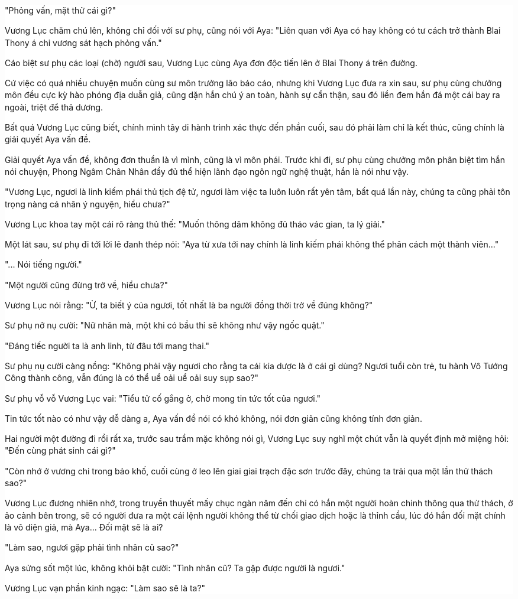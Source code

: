 "Phỏng vấn, mặt thử cái gì?"

Vương Lục chăm chú lên, không chỉ đối với sư phụ, cũng nói với Aya: "Liên quan với Aya có hay không có tư cách trở thành Blai Thony á chi vương sát hạch phỏng vấn."

Cáo biệt sư phụ các loại (chờ) người sau, Vương Lục cùng Aya đơn độc tiến lên ở Blai Thony á trên đường.

Cứ việc có quá nhiều chuyện muốn cùng sư môn trưởng lão báo cáo, nhưng khi Vương Lục đưa ra xin sau, sư phụ cùng chưởng môn đều cực kỳ hào phóng địa duẫn giả, cũng dặn hắn chú ý an toàn, hành sự cẩn thận, sau đó liền đem hắn đá một cái bay ra ngoài, triệt để thả dương.

Bất quá Vương Lục cũng biết, chính mình tây di hành trình xác thực đến phần cuối, sau đó phải làm chỉ là kết thúc, cũng chính là giải quyết Aya vấn đề.

Giải quyết Aya vấn đề, không đơn thuần là vì mình, cũng là vì môn phái. Trước khi đi, sư phụ cùng chưởng môn phân biệt tìm hắn nói chuyện, Phong Ngâm Chân Nhân đầy đủ thể hiện lãnh đạo ngôn ngữ nghệ thuật, hắn là nói như vậy.

"Vương Lục, ngươi là linh kiếm phái thủ tịch đệ tử, ngươi làm việc ta luôn luôn rất yên tâm, bất quá lần này, chúng ta cũng phải tôn trọng nàng cá nhân ý nguyện, hiểu chưa?"

Vương Lục khoa tay một cái rõ ràng thủ thế: "Muốn thông dâm không đủ tháo vác gian, ta lý giải."

Một lát sau, sư phụ đi tới lời lẽ đanh thép nói: "Aya từ xưa tới nay chính là linh kiếm phái không thể phân cách một thành viên..."

"... Nói tiếng người."

"Một người cũng đừng trở về, hiểu chưa?"

Vương Lục nói rằng: "Ừ, ta biết ý của ngươi, tốt nhất là ba người đồng thời trở về đúng không?"

Sư phụ nở nụ cười: "Nữ nhân mà, một khi có bầu thì sẽ không như vậy ngốc quật."

"Đáng tiếc người ta là anh linh, từ đâu tới mang thai."

Sư phụ nụ cười càng nồng: "Không phải vậy ngươi cho rằng ta cái kia dược là ở cái gì dùng? Ngươi tuổi còn trẻ, tu hành Vô Tướng Công thành công, vẫn đúng là có thể uể oải uể oải suy sụp sao?"

Sư phụ vỗ vỗ Vương Lục vai: "Tiểu tử cố gắng ở, chờ mong tin tức tốt của ngươi."

Tin tức tốt nào có như vậy dễ dàng a, Aya vấn đề nói có khó không, nói đơn giản cũng không tính đơn giản.

Hai người một đường đi rồi rất xa, trước sau trầm mặc không nói gì, Vương Lục suy nghĩ một chút vẫn là quyết định mở miệng hỏi: "Đến cùng phát sinh cái gì?"

"Còn nhớ ở vương chi trong bảo khố, cuối cùng ở leo lên giai giai trạch đặc sơn trước đây, chúng ta trải qua một lần thử thách sao?"

Vương Lục đương nhiên nhớ, trong truyền thuyết mấy chục ngàn năm đến chỉ có hắn một người hoàn chỉnh thông qua thử thách, ở ảo cảnh bên trong, sẽ có người đưa ra một cái lệnh người không thể từ chối giao dịch hoặc là thỉnh cầu, lúc đó hắn đối mặt chính là vô diện giả, mà Aya... Đối mặt sẽ là ai?

"Làm sao, ngươi gặp phải tình nhân cũ sao?"

Aya sửng sốt một lúc, không khỏi bật cười: "Tình nhân cũ? Ta gặp được người là ngươi."

Vương Lục vạn phần kinh ngạc: "Làm sao sẽ là ta?"
